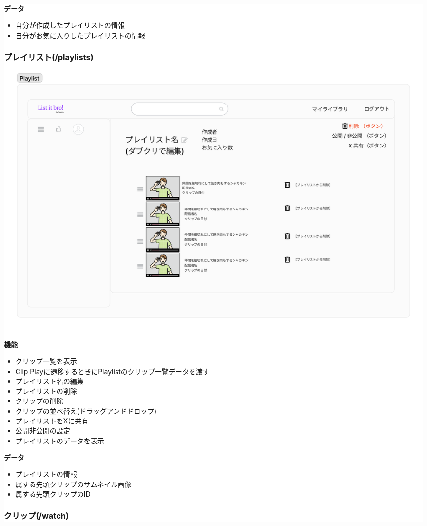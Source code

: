 **データ**
* 自分が作成したプレイリストの情報
* 自分がお気に入りしたプレイリストの情報

### プレイリスト(/playlists)
![Playlist](./img/playlist.png)

**機能**
* クリップ一覧を表示
* Clip Playに遷移するときにPlaylistのクリップ一覧データを渡す
* プレイリスト名の編集
* プレイリストの削除
* クリップの削除
* クリップの並べ替え(ドラッグアンドドロップ)
* プレイリストをXに共有
* 公開非公開の設定
* プレイリストのデータを表示

**データ**
* プレイリストの情報
* 属する先頭クリップのサムネイル画像
* 属する先頭クリップのID

### クリップ(/watch)